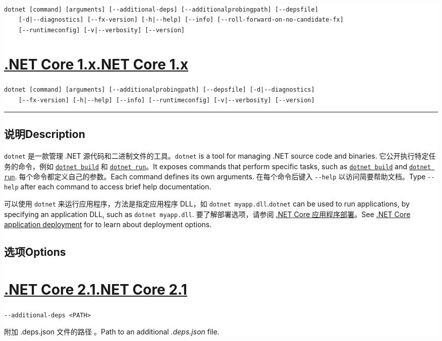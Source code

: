 ```console
dotnet [command] [arguments] [--additional-deps] [--additionalprobingpath] [--depsfile]
    [-d|--diagnostics] [--fx-version] [-h|--help] [--info] [--roll-forward-on-no-candidate-fx]
    [--runtimeconfig] [-v|--verbosity] [--version]
```

# <a name="net-core-1xtabnetcore1x"></a>[<span data-ttu-id="fcc0c-109">.NET Core 1.x</span><span class="sxs-lookup"><span data-stu-id="fcc0c-109">.NET Core 1.x</span></span>](#tab/netcore1x)

```console
dotnet [command] [arguments] [--additionalprobingpath] [--depsfile] [-d|--diagnostics]
    [--fx-version] [-h|--help] [--info] [--runtimeconfig] [-v|--verbosity] [--version]
```

---

## <a name="description"></a><span data-ttu-id="fcc0c-110">说明</span><span class="sxs-lookup"><span data-stu-id="fcc0c-110">Description</span></span>

<span data-ttu-id="fcc0c-111">`dotnet` 是一款管理 .NET 源代码和二进制文件的工具。</span><span class="sxs-lookup"><span data-stu-id="fcc0c-111">`dotnet` is a tool for managing .NET source code and binaries.</span></span> <span data-ttu-id="fcc0c-112">它公开执行特定任务的命令，例如 [`dotnet build`](dotnet-build.md) 和 [`dotnet run`](dotnet-run.md)。</span><span class="sxs-lookup"><span data-stu-id="fcc0c-112">It exposes commands that perform specific tasks, such as [`dotnet build`](dotnet-build.md) and [`dotnet run`](dotnet-run.md).</span></span> <span data-ttu-id="fcc0c-113">每个命令都定义自己的参数。</span><span class="sxs-lookup"><span data-stu-id="fcc0c-113">Each command defines its own arguments.</span></span> <span data-ttu-id="fcc0c-114">在每个命令后键入 `--help` 以访问简要帮助文档。</span><span class="sxs-lookup"><span data-stu-id="fcc0c-114">Type `--help` after each command to access brief help documentation.</span></span>

<span data-ttu-id="fcc0c-115">可以使用 `dotnet` 来运行应用程序，方法是指定应用程序 DLL，如 `dotnet myapp.dll`.</span><span class="sxs-lookup"><span data-stu-id="fcc0c-115">`dotnet` can be used to run applications, by specifying an application DLL, such as `dotnet myapp.dll`.</span></span> <span data-ttu-id="fcc0c-116">要了解部署选项，请参阅 [.NET Core 应用程序部署](../deploying/index.md)。</span><span class="sxs-lookup"><span data-stu-id="fcc0c-116">See [.NET Core application deployment](../deploying/index.md) for to learn about deployment options.</span></span>

## <a name="options"></a><span data-ttu-id="fcc0c-117">选项</span><span class="sxs-lookup"><span data-stu-id="fcc0c-117">Options</span></span>

# <a name="net-core-21tabnetcore21"></a>[<span data-ttu-id="fcc0c-118">.NET Core 2.1</span><span class="sxs-lookup"><span data-stu-id="fcc0c-118">.NET Core 2.1</span></span>](#tab/netcore21)

`--additional-deps <PATH>`

<span data-ttu-id="fcc0c-119">附加 .deps.json 文件的路径  。</span><span class="sxs-lookup"><span data-stu-id="fcc0c-119">Path to an additional *.deps.json* file.</span></span>
